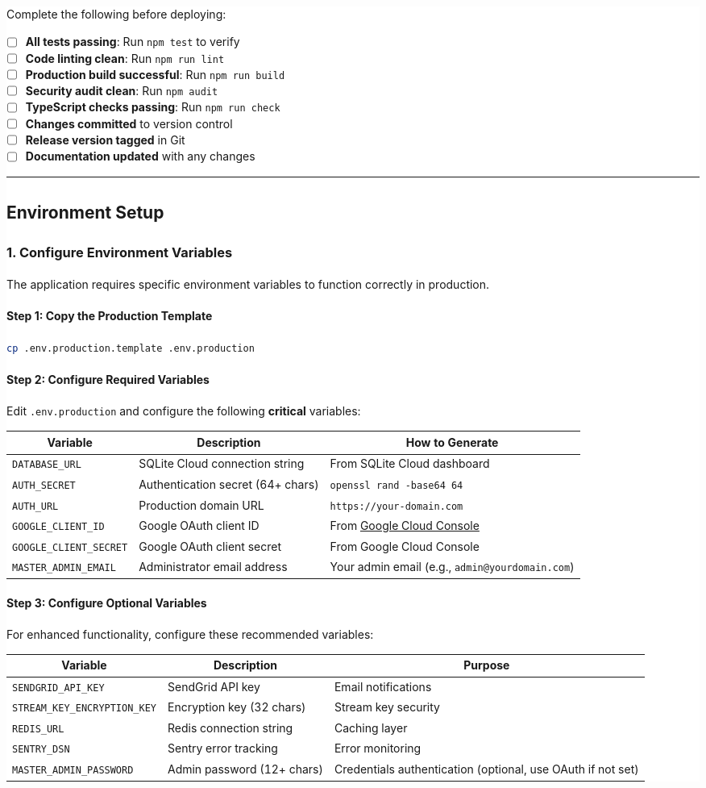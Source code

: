Complete the following before deploying:

- [ ] **All tests passing**: Run `npm test` to verify
- [ ] **Code linting clean**: Run `npm run lint`
- [ ] **Production build successful**: Run `npm run build`
- [ ] **Security audit clean**: Run `npm audit`
- [ ] **TypeScript checks passing**: Run `npm run check`
- [ ] **Changes committed** to version control
- [ ] **Release version tagged** in Git
- [ ] **Documentation updated** with any changes

---

## Environment Setup

### 1. Configure Environment Variables

The application requires specific environment variables to function correctly in production.

#### Step 1: Copy the Production Template

```bash
cp .env.production.template .env.production
```

#### Step 2: Configure Required Variables

Edit `.env.production` and configure the following **critical** variables:

| Variable | Description | How to Generate |
|----------|-------------|-----------------|
| `DATABASE_URL` | SQLite Cloud connection string | From SQLite Cloud dashboard |
| `AUTH_SECRET` | Authentication secret (64+ chars) | `openssl rand -base64 64` |
| `AUTH_URL` | Production domain URL | `https://your-domain.com` |
| `GOOGLE_CLIENT_ID` | Google OAuth client ID | From [Google Cloud Console](https://console.cloud.google.com) |
| `GOOGLE_CLIENT_SECRET` | Google OAuth client secret | From Google Cloud Console |
| `MASTER_ADMIN_EMAIL` | Administrator email address | Your admin email (e.g., `admin@yourdomain.com`) |

#### Step 3: Configure Optional Variables

For enhanced functionality, configure these recommended variables:

| Variable | Description | Purpose |
|----------|-------------|---------|
| `SENDGRID_API_KEY` | SendGrid API key | Email notifications |
| `STREAM_KEY_ENCRYPTION_KEY` | Encryption key (32 chars) | Stream key security |
| `REDIS_URL` | Redis connection string | Caching layer |
| `SENTRY_DSN` | Sentry error tracking | Error monitoring |
| `MASTER_ADMIN_PASSWORD` | Admin password (12+ chars) | Credentials authentication (optional, use OAuth if not set) |
